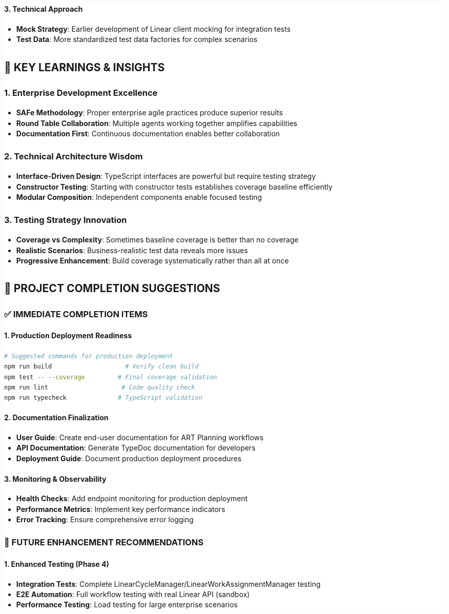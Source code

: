 #### **3. Technical Approach**
- **Mock Strategy**: Earlier development of Linear client mocking for integration tests
- **Test Data**: More standardized test data factories for complex scenarios

## 🎯 **KEY LEARNINGS & INSIGHTS**

### **1. Enterprise Development Excellence**
- **SAFe Methodology**: Proper enterprise agile practices produce superior results
- **Round Table Collaboration**: Multiple agents working together amplifies capabilities
- **Documentation First**: Continuous documentation enables better collaboration

### **2. Technical Architecture Wisdom**
- **Interface-Driven Design**: TypeScript interfaces are powerful but require testing strategy
- **Constructor Testing**: Starting with constructor tests establishes coverage baseline efficiently
- **Modular Composition**: Independent components enable focused testing

### **3. Testing Strategy Innovation**
- **Coverage vs Complexity**: Sometimes baseline coverage is better than no coverage
- **Realistic Scenarios**: Business-realistic test data reveals more issues
- **Progressive Enhancement**: Build coverage systematically rather than all at once

## 🚀 **PROJECT COMPLETION SUGGESTIONS**

### **✅ IMMEDIATE COMPLETION ITEMS**

#### **1. Production Deployment Readiness**
```bash
# Suggested commands for production deployment
npm run build                    # Verify clean build
npm test -- --coverage         # Final coverage validation  
npm run lint                    # Code quality check
npm run typecheck              # TypeScript validation
```

#### **2. Documentation Finalization**
- **User Guide**: Create end-user documentation for ART Planning workflows
- **API Documentation**: Generate TypeDoc documentation for developers
- **Deployment Guide**: Document production deployment procedures

#### **3. Monitoring & Observability**
- **Health Checks**: Add endpoint monitoring for production deployment
- **Performance Metrics**: Implement key performance indicators
- **Error Tracking**: Ensure comprehensive error logging

### **🔮 FUTURE ENHANCEMENT RECOMMENDATIONS**

#### **1. Enhanced Testing (Phase 4)**
- **Integration Tests**: Complete LinearCycleManager/LinearWorkAssignmentManager testing
- **E2E Automation**: Full workflow testing with real Linear API (sandbox)
- **Performance Testing**: Load testing for large enterprise scenarios
